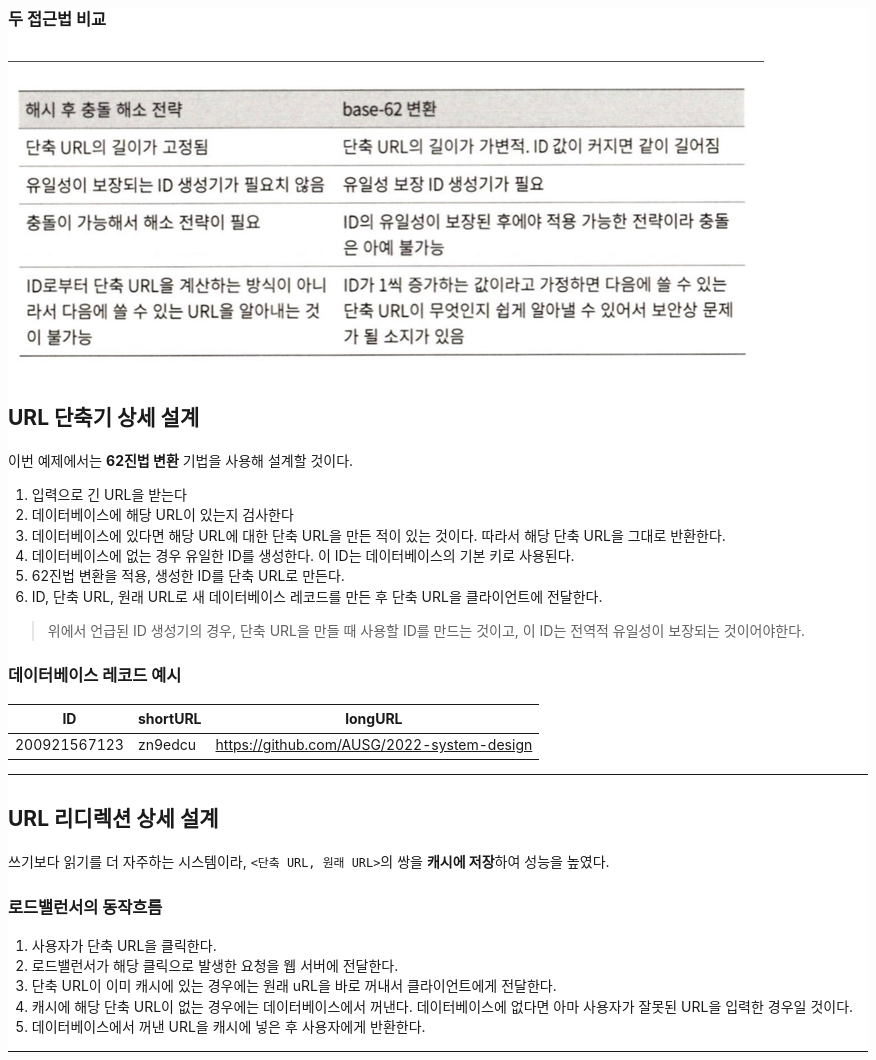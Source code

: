### 두 접근법 비교
![img_1.png](img/ch08/img_1.png)
---

## URL 단축기 상세 설계
이번 예제에서는 **62진법 변환** 기법을 사용해 설계할 것이다.

1. 입력으로 긴 URL을 받는다
2. 데이터베이스에 해당 URL이 있는지 검사한다
3. 데이터베이스에 있다면 해당 URL에 대한 단축 URL을 만든 적이 있는 것이다. 따라서 해당 단축 URL을 그대로 반환한다.
4. 데이터베이스에 없는 경우 유일한 ID를 생성한다. 이 ID는 데이터베이스의 기본 키로 사용된다.
5. 62진법 변환을 적용, 생성한 ID를 단축 URL로 만든다.
6. ID, 단축 URL, 원래 URL로 새 데이터베이스 레코드를 만든 후 단축 URL을 클라이언트에 전달한다.

> 위에서 언급된 ID 생성기의 경우, 단축 URL을 만들 때 사용할 ID를 만드는 것이고, 이 ID는 전역적 유일성이 보장되는 것이어야한다.

### 데이터베이스 레코드 예시

| ID           | shortURL | longURL                                      |
|--------------|----------|----------------------------------------------|
| 200921567123 | zn9edcu  | https://github.com/AUSG/2022-system-design   |

---

## URL 리디렉션 상세 설계
쓰기보다 읽기를 더 자주하는 시스템이라, `<단축 URL, 원래 URL>`의 쌍을 **캐시에 저장**하여 성능을 높였다.

### 로드밸런서의 동작흐름
1. 사용자가 단축 URL을 클릭한다.
2. 로드밸런서가 해당 클릭으로 발생한 요청을 웹 서버에 전달한다.
3. 단축 URL이 이미 캐시에 있는 경우에는 원래 uRL을 바로 꺼내서 클라이언트에게 전달한다.
4. 캐시에 해당 단축 URL이 없는 경우에는 데이터베이스에서 꺼낸다. 데이터베이스에 없다면 아마 사용자가 잘못된 URL을 입력한 경우일 것이다.
5. 데이터베이스에서 꺼낸 URL을 캐시에 넣은 후 사용자에게 반환한다.

---